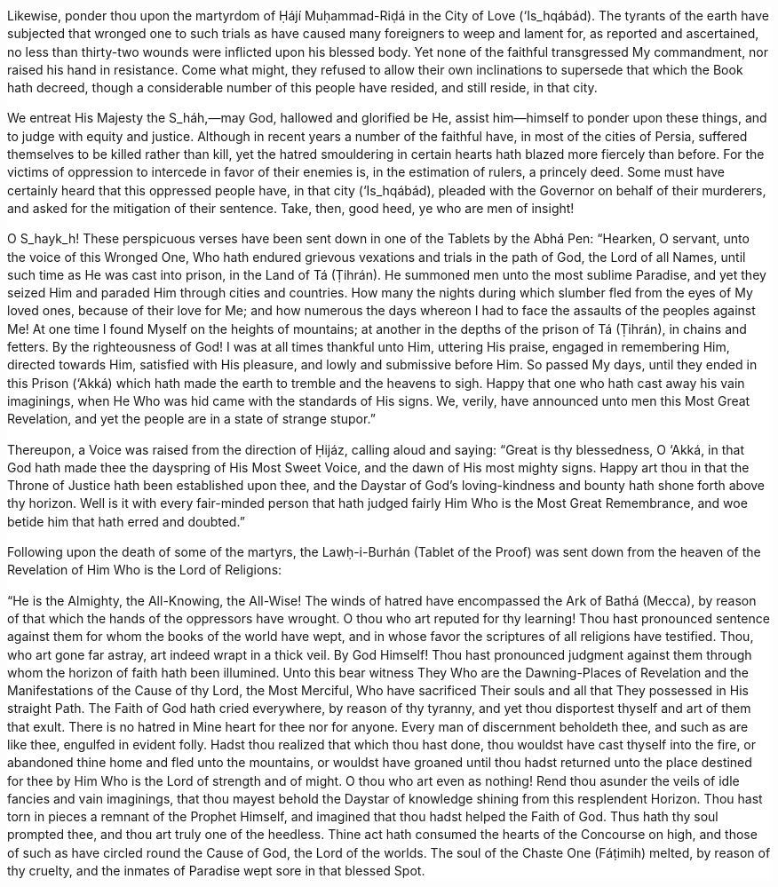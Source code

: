 Likewise, ponder thou upon the martyrdom of Ḥájí Muḥammad-Riḍá in the City of Love (‘Is_hqábád). The tyrants of the earth have subjected that wronged one to such trials as have caused many foreigners to weep and lament for, as reported and ascertained, no less than thirty-two wounds were inflicted upon his blessed body. Yet none of the faithful transgressed My commandment, nor raised his hand in resistance. Come what might, they refused to allow their own inclinations to supersede that which the Book hath decreed, though a considerable number of this people have resided, and still reside, in that city.

We entreat His Majesty the S_háh,—may God, hallowed and glorified be He, assist him—himself to ponder upon these things, and to judge with equity and justice. Although in recent years a number of the faithful have, in most of the cities of Persia, suffered themselves to be killed rather than kill, yet the hatred smouldering in certain hearts hath blazed more fiercely than before. For the victims of oppression to intercede in favor of their enemies is, in the estimation of rulers, a princely deed. Some must have certainly heard that this oppressed people have, in that city (‘Is_hqábád), pleaded with the Governor on behalf of their murderers, and asked for the mitigation of their sentence. Take, then, good heed, ye who are men of insight!

O S_hayk_h! These perspicuous verses have been sent down in one of the Tablets by the Abhá Pen: “Hearken, O servant, unto the voice of this Wronged One, Who hath endured grievous vexations and trials in the path of God, the Lord of all Names, until such time as He was cast into prison, in the Land of Tá (Ṭihrán). He summoned men unto the most sublime Paradise, and yet they seized Him and paraded Him through cities and countries. How many the nights during which slumber fled from the eyes of My loved ones, because of their love for Me; and how numerous the days whereon I had to face the assaults of the peoples against Me! At one time I found Myself on the heights of mountains; at another in the depths of the prison of Tá (Ṭihrán), in chains and fetters. By the righteousness of God! I was at all times thankful unto Him, uttering His praise, engaged in remembering Him, directed towards Him, satisfied with His pleasure, and lowly and submissive before Him. So passed My days, until they ended in this Prison (‘Akká) which hath made the earth to tremble and the heavens to sigh. Happy that one who hath cast away his vain imaginings, when He Who was hid came with the standards of His signs. We, verily, have announced unto men this Most Great Revelation, and yet the people are in a state of strange stupor.”

Thereupon, a Voice was raised from the direction of Ḥijáz, calling aloud and saying: “Great is thy blessedness, O ‘Akká, in that God hath made thee the dayspring of His Most Sweet Voice, and the dawn of His most mighty signs. Happy art thou in that the Throne of Justice hath been established upon thee, and the Daystar of God’s loving-kindness and bounty hath shone forth above thy horizon. Well is it with every fair-minded person that hath judged fairly Him Who is the Most Great Remembrance, and woe betide him that hath erred and doubted.”

Following upon the death of some of the martyrs, the Lawḥ-i-Burhán (Tablet of the Proof) was sent down from the heaven of the Revelation of Him Who is the Lord of Religions:

“He is the Almighty, the All-Knowing, the All-Wise! The winds of hatred have encompassed the Ark of Bathá (Mecca), by reason of that which the hands of the oppressors have wrought. O thou who art reputed for thy learning! Thou hast pronounced sentence against them for whom the books of the world have wept, and in whose favor the scriptures of all religions have testified. Thou, who art gone far astray, art indeed wrapt in a thick veil. By God Himself! Thou hast pronounced judgment against them through whom the horizon of faith hath been illumined. Unto this bear witness They Who are the Dawning-Places of Revelation and the Manifestations of the Cause of thy Lord, the Most Merciful, Who have sacrificed Their souls and all that They possessed in His straight Path. The Faith of God hath cried everywhere, by reason of thy tyranny, and yet thou disportest thyself and art of them that exult. There is no hatred in Mine heart for thee nor for anyone. Every man of discernment beholdeth thee, and such as are like thee, engulfed in evident folly. Hadst thou realized that which thou hast done, thou wouldst have cast thyself into the fire, or abandoned thine home and fled unto the mountains, or wouldst have groaned until thou hadst returned unto the place destined for thee by Him Who is the Lord of strength and of might. O thou who art even as nothing! Rend thou asunder the veils of idle fancies and vain imaginings, that thou mayest behold the Daystar of knowledge shining from this resplendent Horizon. Thou hast torn in pieces a remnant of the Prophet Himself, and imagined that thou hadst helped the Faith of God. Thus hath thy soul prompted thee, and thou art truly one of the heedless. Thine act hath consumed the hearts of the Concourse on high, and those of such as have circled round the Cause of God, the Lord of the worlds. The soul of the Chaste One (Fáṭimih) melted, by reason of thy cruelty, and the inmates of Paradise wept sore in that blessed Spot.
